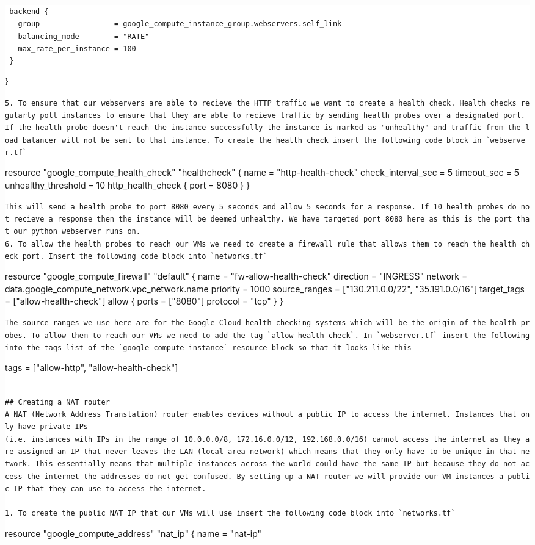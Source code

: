      backend {
       group                 = google_compute_instance_group.webservers.self_link
       balancing_mode        = "RATE"
       max_rate_per_instance = 100
     }
   }
   ```
5. To ensure that our webservers are able to recieve the HTTP traffic we want to create a health check. Health checks regularly poll instances to ensure that they are able to recieve traffic by sending health probes over a designated port. If the health probe doesn't reach the instance successfully the instance is marked as "unhealthy" and traffic from the load balancer will not be sent to that instance. To create the health check insert the following code block in `webserver.tf`
   ```
   resource "google_compute_health_check" "healthcheck" {
     name                = "http-health-check"
     check_interval_sec  = 5
     timeout_sec         = 5
     unhealthy_threshold = 10
     http_health_check {
       port = 8080
     }
   }
   ```
   This will send a health probe to port 8080 every 5 seconds and allow 5 seconds for a response. If 10 health probes do not recieve a response then the instance will be deemed unhealthy. We have targeted port 8080 here as this is the port that our python webserver runs on. 
6. To allow the health probes to reach our VMs we need to create a firewall rule that allows them to reach the health check port. Insert the following code block into `networks.tf`
   ```
   resource "google_compute_firewall" "default" {
     name          = "fw-allow-health-check"
     direction     = "INGRESS"
     network       = data.google_compute_network.vpc_network.name
     priority      = 1000
     source_ranges = ["130.211.0.0/22", "35.191.0.0/16"]
     target_tags   = ["allow-health-check"]
     allow {
       ports    = ["8080"]
       protocol = "tcp"
     }
   }
   ```
   The source ranges we use here are for the Google Cloud health checking systems which will be the origin of the health probes. To allow them to reach our VMs we need to add the tag `allow-health-check`. In `webserver.tf` insert the following into the tags list of the `google_compute_instance` resource block so that it looks like this
   ```
   tags = ["allow-http", "allow-health-check"] 
   ```

## Creating a NAT router
A NAT (Network Address Translation) router enables devices without a public IP to access the internet. Instances that only have private IPs 
(i.e. instances with IPs in the range of 10.0.0.0/8, 172.16.0.0/12, 192.168.0.0/16) cannot access the internet as they are assigned an IP that never leaves the LAN (local area network) which means that they only have to be unique in that network. This essentially means that multiple instances across the world could have the same IP but because they do not access the internet the addresses do not get confused. By setting up a NAT router we will provide our VM instances a public IP that they can use to access the internet. 

1. To create the public NAT IP that our VMs will use insert the following code block into `networks.tf`
   ```
   resource "google_compute_address" "nat_ip" {
     name   = "nat-ip"